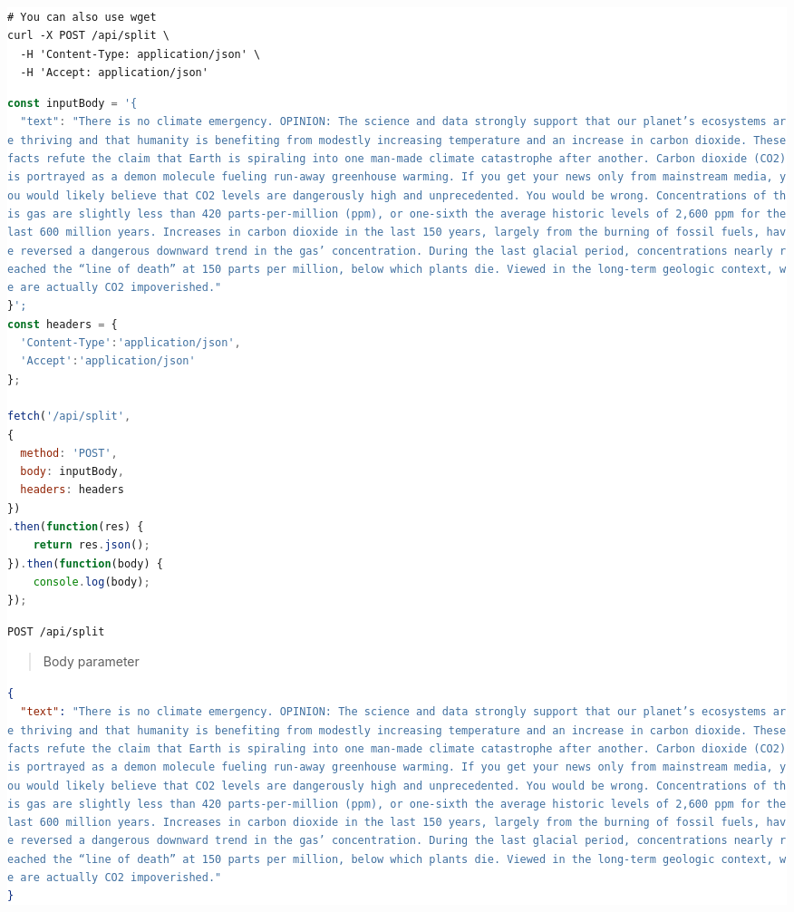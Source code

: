```shell
# You can also use wget
curl -X POST /api/split \
  -H 'Content-Type: application/json' \
  -H 'Accept: application/json'

```

```javascript
const inputBody = '{
  "text": "There is no climate emergency. OPINION: The science and data strongly support that our planet’s ecosystems are thriving and that humanity is benefiting from modestly increasing temperature and an increase in carbon dioxide. These facts refute the claim that Earth is spiraling into one man-made climate catastrophe after another. Carbon dioxide (CO2) is portrayed as a demon molecule fueling run-away greenhouse warming. If you get your news only from mainstream media, you would likely believe that CO2 levels are dangerously high and unprecedented. You would be wrong. Concentrations of this gas are slightly less than 420 parts-per-million (ppm), or one-sixth the average historic levels of 2,600 ppm for the last 600 million years. Increases in carbon dioxide in the last 150 years, largely from the burning of fossil fuels, have reversed a dangerous downward trend in the gas’ concentration. During the last glacial period, concentrations nearly reached the “line of death” at 150 parts per million, below which plants die. Viewed in the long-term geologic context, we are actually CO2 impoverished."
}';
const headers = {
  'Content-Type':'application/json',
  'Accept':'application/json'
};

fetch('/api/split',
{
  method: 'POST',
  body: inputBody,
  headers: headers
})
.then(function(res) {
    return res.json();
}).then(function(body) {
    console.log(body);
});

```

`POST /api/split`

> Body parameter

```json
{
  "text": "There is no climate emergency. OPINION: The science and data strongly support that our planet’s ecosystems are thriving and that humanity is benefiting from modestly increasing temperature and an increase in carbon dioxide. These facts refute the claim that Earth is spiraling into one man-made climate catastrophe after another. Carbon dioxide (CO2) is portrayed as a demon molecule fueling run-away greenhouse warming. If you get your news only from mainstream media, you would likely believe that CO2 levels are dangerously high and unprecedented. You would be wrong. Concentrations of this gas are slightly less than 420 parts-per-million (ppm), or one-sixth the average historic levels of 2,600 ppm for the last 600 million years. Increases in carbon dioxide in the last 150 years, largely from the burning of fossil fuels, have reversed a dangerous downward trend in the gas’ concentration. During the last glacial period, concentrations nearly reached the “line of death” at 150 parts per million, below which plants die. Viewed in the long-term geologic context, we are actually CO2 impoverished."
}
```

